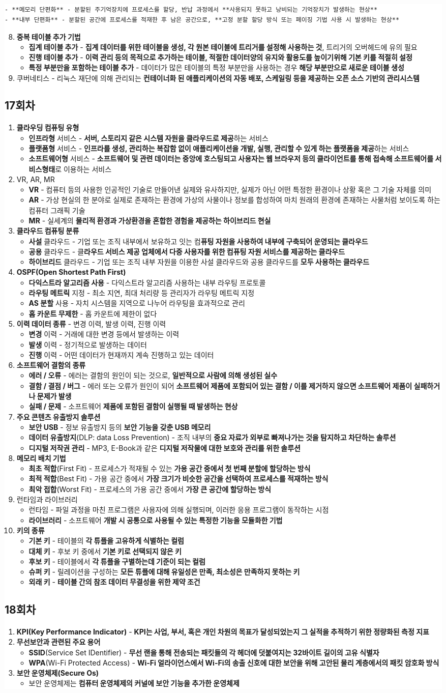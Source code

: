 	- **메모리 단편화** - 분할된 주기억장치에 프로세스를 할당, 반납 과정에서 **사용되지 못하고 낭비되는 기억장치가 발생하는 현상**
	- **내부 단편화** - 분할된 공간에 프로세스를 적재한 후 남은 공간으로, **고정 분할 할당 방식 또는 페이징 기법 사용 시 발생하는 현상**
8. **중복 테이블 추가 기법**
	- **집계 테이블 추가** - **집계 데이터를 위한 테이블을 생성, 각 원본 테이블에 트리거를 설정해 사용하는 것**, 트리거의 오버헤드에 유의 필요
	- **진행 테이블 추가** - **이력 관리 등의 목적으로 추가하는 테이블, 적절한 데이터양의 유지와 활용도를 높이기위해 기본 키를 적절히 설정**
	- **특정 부분만을 포함하는 테이블 추가** - 데이터가 많은 테이블의 특정 부분만을 사용하는 경우 **해당 부분만으로 새로운 테이블 생성**
9. 쿠버네티스 - 리눅스 재단에 의해 관리되는 **컨테이너화 된 애플리케이션의 자동 배포, 스케일링 등을 제공하는 오픈 소스 기반의 관리시스템**
## 17회차
1. **클라우딩 컴퓨팅 유형**
	- **인프라형** 서비스 - **서버, 스토리지 같은 시스템 자원을 클라우드로 제공**하는 서비스
	- **플랫폼형** 서비스 - **인프라를 생성, 관리하는 복잡함 없이 애플리케이션을 개발, 실행, 관리할 수 있게 하는 플랫폼을 제공**하는 서비스
	- **소프트웨어형** 서비스 - **소프트웨어 및 관련 데이터는 중앙에 호스팅되고 사용자는 웹 브라우저 등의 클라이언트를 통해 접속해 소프트웨어를 서비스형태**로 이용하는 서비스
2. VR, AR, MR
	- **VR** - 컴퓨터 등의 사용한 인공적인 기술로 만들어낸 실제와 유사하지만, 실제가 아닌 어떤 특정한 환경이나 상황 혹은 그 기술 자체를 의미
	- **AR** - 가상 현실의 한 분야로 실제로 존재하는 환경에 가상의 사물이나 정보를 합성하여 마치 원래의 환경에 존재하는 사물처럼 보이도록 하는 컴퓨터 그래픽 기술
	- **MR** - 실세계의 **물리적 환경과 가상환경을 혼합한 경험을 제공하는 하이브리드 현실**
3. **클라우드 컴퓨팅 분류**
	- **사설** 클라우드 - 기업 또는 조직 내부에서 보유하고 잇는 컴**퓨팅 자원을 사용하여 내부에 구축되어 운영되는 클라우드**
	- **공용** 클라우드 - 클**라우드 서비스 제공 업체에서 다중 사용자를 위한 컴퓨팅 자원 서비스를 제공하는 클라우드**
	- **하이브리드** 클라우드 - 기업 또는 조직 내부 자원을 이용한 사설 클라우드와 공용 클라우드를 **모두 사용하는 클라우드**
4. **OSPF(Open Shortest Path First)**
	- **다익스트라 알고리즘 사용** - 다익스트라 알고리즘 사용하는 내부 라우팅 프로토콜
	- **라우팅 메트릭** 지정 - 최소 지연, 최대 처리량 등 관리자가 라우팅 메트릭 지정
	- **AS 분할** 사용 - 자치 시스템을 지역으로 나누어 라우팅을 효과적으로 관리
	- **홉 카운트 무제한** - 홉 카운트에 제한이 없다
5. **이력 데이터 종류** - 변경 이력, 발생 이력, 진행 이력
	- **변경** 이력 - 거래에 대한 변경 등에서 발생하는 이력
	- **발생** 이력 - 정기적으로 발생하는 데이터
	- **진행** 이력 - 어떤 데이터가 현재까지 계속 진행하고
	  있는 데이터
6. **소프트웨어 결함의 종류**
	- **에러 / 오류** - 에러는 결함의 원인이 되는 것으로, **일반적으로 사람에 의해 생성된 실수**
	- **결함 / 결점 / 버그** - 에러 또는 오류가 원인이 되어 **소프트웨어 제품에 포함되어 있는 결함 / 이를 제거하지 않으면 소프트웨어 제품이 실패하거나 문제가 발생**
	- **실패 / 문제** - 소프트웨어 **제품에 포함된 결함이 실행될 때 발생하는 현상**
7. **주요 콘텐츠 유출방지 솔루션**
	- **보안 USB** - 정보 유출방지 등의 **보안 기능을 갖춘 USB 메모리**
	- **데이터 유출방지**(DLP: data Loss Prevention) - 조직 내부의 **중요 자료가 외부로 빠져나가는 것을 탐지하고 차단하는 솔루션**
	- **디지털 저작권 관리** - MP3, E-Book과 같은 **디지털 저작물에 대한 보호와 관리를 위한 솔루션**
8. **메모리 배치 기법**
	- **최초 적합**(First Fit) - 프로세스가 적재될 수 있는 **가용 공간 중에서 첫 번째 분할에 할당하는 방식**
	- **최적 적합**(Best Fit) - 가용 공간 중에서 **가장 크기가 비슷한 공간을 선택하여 프로세스를 적재하는 방식**
	- **최악 접합**(Worst Fit) - 프로세스의 가용 공간 중에서 **가장 큰 공간에 할당하는 방식**
9. 런타임과 라이브러리
	- 런타임 - 파일 과정을 마친 프로그램은 사용자에 의해 실행되며, 이러한 응용 프로그램이 동작하는 시점
	- **라이브러리** - 소프트웨어 **개발 시 공통으로 사용될 수 있는 특정한 기능을 모듈화한 기법**
10. **키의 종류**
	- **기본 키** - 테이블의 **각 튜플을 고유하게 식별하는 컬럼**
	- **대체 키** - 후보 키 중에서 **기본 키로 선택되지 않은 키**
	- **후보 키** - 테이블에서 **각 튜플을 구별하는데 기준이 되는 컬럼**
	- **슈퍼 키** - 릴레이션을 구성하는 **모든 튜플에 대해 유일성은 만족, 최소성은 만족하지 못하는 키**
	- **외래 키** - **테이블 간의 참조 데이터 무결성을 위한 제약 조건**
## 18회차
1. **KPI(Key Performance Indicator)** - **KPI는 사업, 부서, 혹은 개인 차원의 목표가 달성되었는지 그 실적을 추적하기 위한 정량화된 측정 지표**
2. **무선보안과 관련된 주요 용어**
	- **SSID**(Service Set IDentifier) - **무선 랜을 통해 전송되는 패킷들의 각 헤더에 덧붙여지는 32바이트 길이의 고유 식별자**
	- **WPA**(Wi-Fi Protected Access) - **Wi-Fi 얼라이언스에서 Wi-Fi의 송출 신호에 대한 보안을 위해 고안된 물리 계층에서의 패킷 암호화 방식**
3. **보안 운영체제(Secure Os)**
	- 보안 운영체제는 **컴퓨터 운영체제의 커널에 보안 기능을 추가한 운영체제**